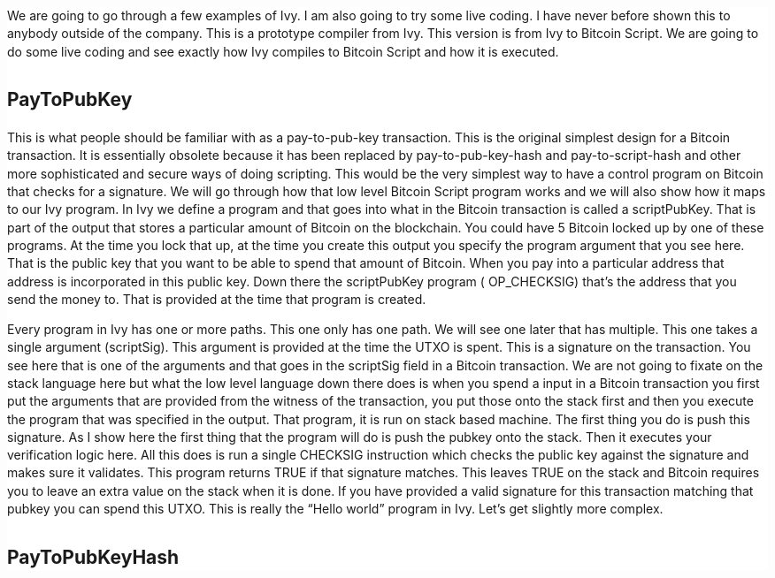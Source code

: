 We are going to go through a few examples of Ivy. I am also going to try
some live coding. I have never before shown this to anybody outside of
the company. This is a prototype compiler from Ivy. This version is from
Ivy to Bitcoin Script. We are going to do some live coding and see
exactly how Ivy compiles to Bitcoin Script and how it is executed.

## PayToPubKey

This is what people should be familiar with as a pay-to-pub-key
transaction. This is the original simplest design for a Bitcoin
transaction. It is essentially obsolete because it has been replaced by
pay-to-pub-key-hash and pay-to-script-hash and other more sophisticated
and secure ways of doing scripting. This would be the very simplest way
to have a control program on Bitcoin that checks for a signature. We
will go through how that low level Bitcoin Script program works and we
will also show how it maps to our Ivy program. In Ivy we define a
program and that goes into what in the Bitcoin transaction is called a
scriptPubKey. That is part of the output that stores a particular amount
of Bitcoin on the blockchain. You could have 5 Bitcoin locked up by one
of these programs. At the time you lock that up, at the time you create
this output you specify the program argument that you see here. That is
the public key that you want to be able to spend that amount of Bitcoin.
When you pay into a particular address that address is incorporated in
this public key. Down there the scriptPubKey program (<pubkey>
OP_CHECKSIG) that’s the address that you send the money to. That is
provided at the time that program is created.

Every program in Ivy has one or more paths. This one only has one path.
We will see one later that has multiple. This one takes a single
argument (scriptSig). This argument is provided at the time the UTXO is
spent. This is a signature on the transaction. You see here that is one
of the arguments and that goes in the scriptSig field in a Bitcoin
transaction. We are not going to fixate on the stack language here but
what the low level language down there does is when you spend a input in
a Bitcoin transaction you first put the arguments that are provided from
the witness of the transaction, you put those onto the stack first and
then you execute the program that was specified in the output. That
program, it is run on stack based machine. The first thing you do is
push this signature. As I show here the first thing that the program
will do is push the pubkey onto the stack. Then it executes your
verification logic here. All this does is run a single CHECKSIG
instruction which checks the public key against the signature and makes
sure it validates. This program returns TRUE if that signature matches.
This leaves TRUE on the stack and Bitcoin requires you to leave an extra
value on the stack when it is done. If you have provided a valid
signature for this transaction matching that pubkey you can spend this
UTXO. This is really the “Hello world” program in Ivy. Let’s get
slightly more complex.

## PayToPubKeyHash
